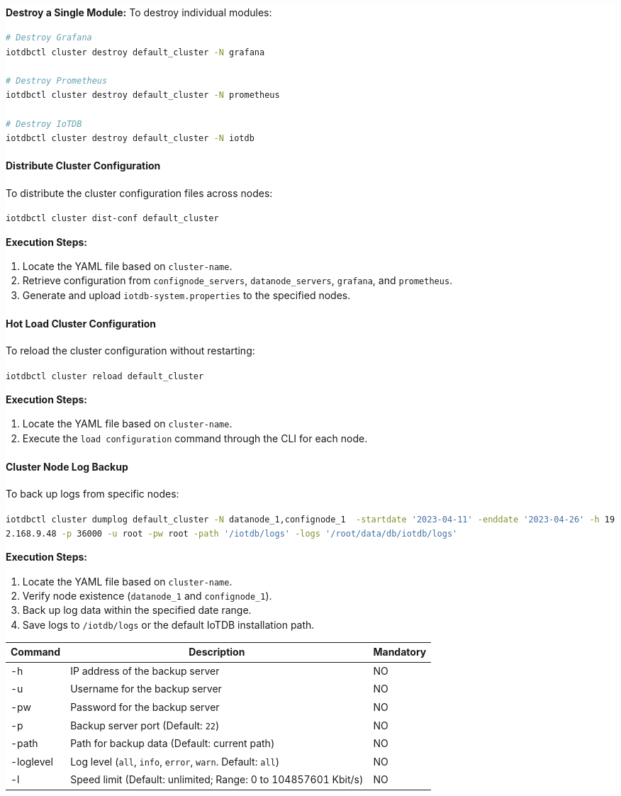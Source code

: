 **Destroy a Single Module:** To destroy individual modules:

```Bash
# Destroy Grafana
iotdbctl cluster destroy default_cluster -N grafana

# Destroy Prometheus
iotdbctl cluster destroy default_cluster -N prometheus

# Destroy IoTDB
iotdbctl cluster destroy default_cluster -N iotdb
```

#### Distribute Cluster Configuration

To distribute the cluster configuration files across nodes:

```Bash
iotdbctl cluster dist-conf default_cluster
```

**Execution Steps:**

1. Locate the YAML file based on `cluster-name`.
2. Retrieve configuration from `confignode_servers`, `datanode_servers`, `grafana`, and `prometheus`.
3. Generate and upload `iotdb-system.properties` to the specified nodes.

#### Hot Load Cluster Configuration

To reload the cluster configuration without restarting:

```Plain
iotdbctl cluster reload default_cluster
```

**Execution Steps:**

1. Locate the YAML file based on `cluster-name`.
2. Execute the `load configuration` command through the CLI for each node.

#### Cluster Node Log Backup

To back up logs from specific nodes:

```Bash
iotdbctl cluster dumplog default_cluster -N datanode_1,confignode_1  -startdate '2023-04-11' -enddate '2023-04-26' -h 192.168.9.48 -p 36000 -u root -pw root -path '/iotdb/logs' -logs '/root/data/db/iotdb/logs'
```

**Execution Steps:**

1. Locate the YAML file based on `cluster-name`.
2. Verify node existence (`datanode_1` and `confignode_1`).
3. Back up log data within the specified date range.
4. Save logs to `/iotdb/logs` or the default IoTDB installation path.

| **Command** | **Description**                                              | **Mandatory** |
| ----------- | ------------------------------------------------------------ | ------------- |
| -h          | IP address of the backup server                              | NO            |
| -u          | Username for the backup server                               | NO            |
| -pw         | Password for the backup server                               | NO            |
| -p          | Backup server port (Default: `22`)                           | NO            |
| -path       | Path for backup data (Default: current path)                 | NO            |
| -loglevel   | Log level (`all`, `info`, `error`, `warn`. Default: `all`)   | NO            |
| -l          | Speed limit (Default: unlimited; Range: 0 to 104857601 Kbit/s) | NO            |